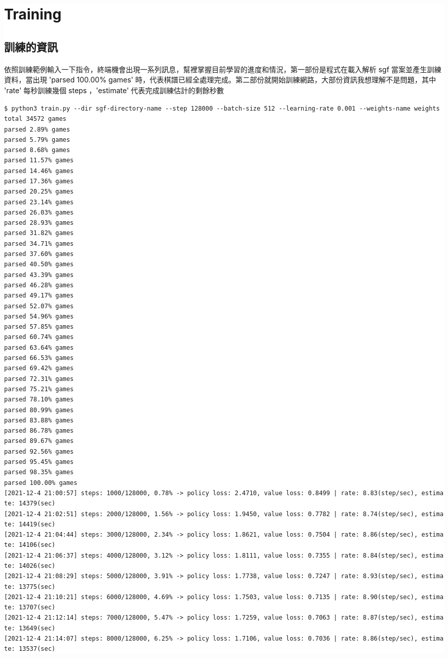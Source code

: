 # Training

## 訓練的資訊

依照訓練範例輸入一下指令，終端機會出現一系列訊息，幫裡掌握目前學習的進度和情況，第一部份是程式在載入解析 sgf 當案並產生訓練資料，當出現 'parsed 100.00% games' 時，代表棋譜已經全處理完成。第二部份就開始訓練網路，大部份資訊我想理解不是問題，其中 'rate' 每秒訓練幾個 steps ，'estimate' 代表完成訓練估計的剩餘秒數

    $ python3 train.py --dir sgf-directory-name --step 128000 --batch-size 512 --learning-rate 0.001 --weights-name weights
    total 34572 games
    parsed 2.89% games
    parsed 5.79% games
    parsed 8.68% games
    parsed 11.57% games
    parsed 14.46% games
    parsed 17.36% games
    parsed 20.25% games
    parsed 23.14% games
    parsed 26.03% games
    parsed 28.93% games
    parsed 31.82% games
    parsed 34.71% games
    parsed 37.60% games
    parsed 40.50% games
    parsed 43.39% games
    parsed 46.28% games
    parsed 49.17% games
    parsed 52.07% games
    parsed 54.96% games
    parsed 57.85% games
    parsed 60.74% games
    parsed 63.64% games
    parsed 66.53% games
    parsed 69.42% games
    parsed 72.31% games
    parsed 75.21% games
    parsed 78.10% games
    parsed 80.99% games
    parsed 83.88% games
    parsed 86.78% games
    parsed 89.67% games
    parsed 92.56% games
    parsed 95.45% games
    parsed 98.35% games
    parsed 100.00% games
    [2021-12-4 21:00:57] steps: 1000/128000, 0.78% -> policy loss: 2.4710, value loss: 0.8499 | rate: 8.83(step/sec), estimate: 14379(sec)
    [2021-12-4 21:02:51] steps: 2000/128000, 1.56% -> policy loss: 1.9450, value loss: 0.7782 | rate: 8.74(step/sec), estimate: 14419(sec)
    [2021-12-4 21:04:44] steps: 3000/128000, 2.34% -> policy loss: 1.8621, value loss: 0.7504 | rate: 8.86(step/sec), estimate: 14106(sec)
    [2021-12-4 21:06:37] steps: 4000/128000, 3.12% -> policy loss: 1.8111, value loss: 0.7355 | rate: 8.84(step/sec), estimate: 14026(sec)
    [2021-12-4 21:08:29] steps: 5000/128000, 3.91% -> policy loss: 1.7738, value loss: 0.7247 | rate: 8.93(step/sec), estimate: 13775(sec)
    [2021-12-4 21:10:21] steps: 6000/128000, 4.69% -> policy loss: 1.7503, value loss: 0.7135 | rate: 8.90(step/sec), estimate: 13707(sec)
    [2021-12-4 21:12:14] steps: 7000/128000, 5.47% -> policy loss: 1.7259, value loss: 0.7063 | rate: 8.87(step/sec), estimate: 13649(sec)
    [2021-12-4 21:14:07] steps: 8000/128000, 6.25% -> policy loss: 1.7106, value loss: 0.7036 | rate: 8.86(step/sec), estimate: 13537(sec)